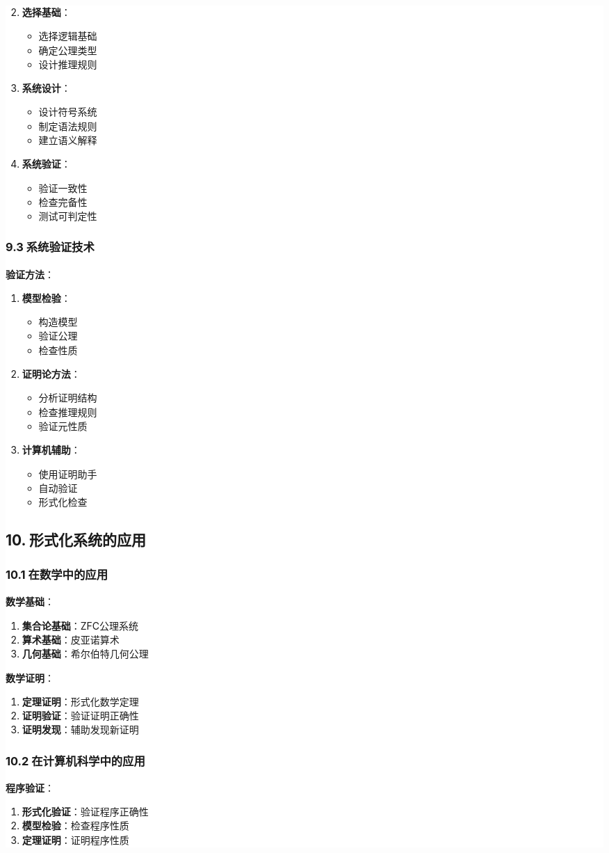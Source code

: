 2. **选择基础**：
   - 选择逻辑基础
   - 确定公理类型
   - 设计推理规则

3. **系统设计**：
   - 设计符号系统
   - 制定语法规则
   - 建立语义解释

4. **系统验证**：
   - 验证一致性
   - 检查完备性
   - 测试可判定性

### 9.3 系统验证技术

**验证方法**：

1. **模型检验**：
   - 构造模型
   - 验证公理
   - 检查性质

2. **证明论方法**：
   - 分析证明结构
   - 检查推理规则
   - 验证元性质

3. **计算机辅助**：
   - 使用证明助手
   - 自动验证
   - 形式化检查

## 10. 形式化系统的应用

### 10.1 在数学中的应用

**数学基础**：

1. **集合论基础**：ZFC公理系统
2. **算术基础**：皮亚诺算术
3. **几何基础**：希尔伯特几何公理

**数学证明**：

1. **定理证明**：形式化数学定理
2. **证明验证**：验证证明正确性
3. **证明发现**：辅助发现新证明

### 10.2 在计算机科学中的应用

**程序验证**：

1. **形式化验证**：验证程序正确性
2. **模型检验**：检查程序性质
3. **定理证明**：证明程序性质
